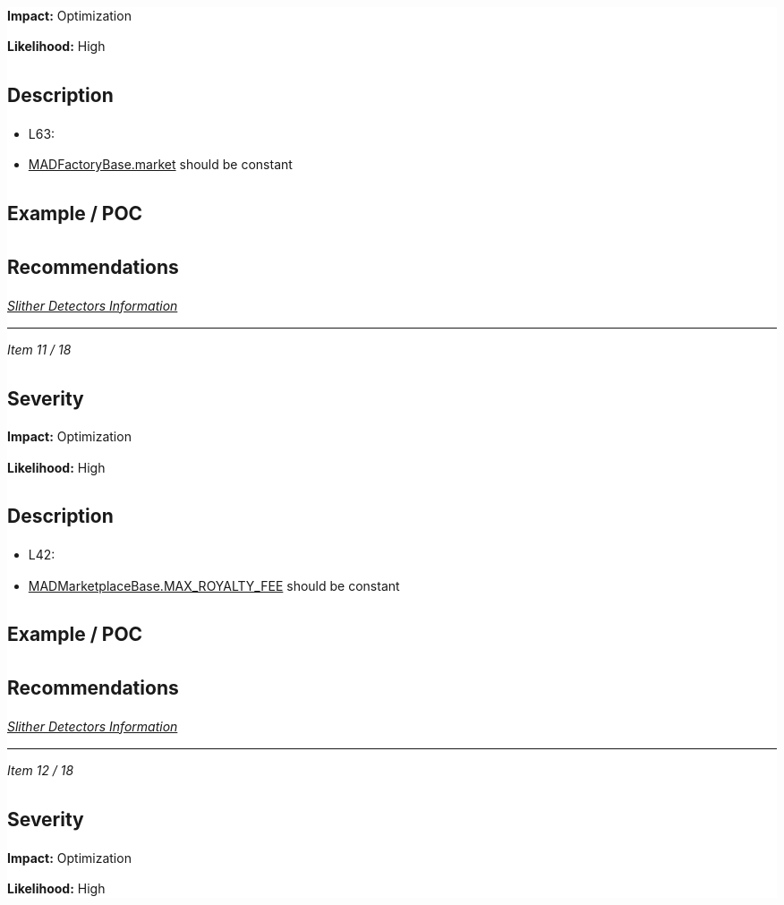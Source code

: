 **Impact:** Optimization

**Likelihood:** High

## Description

- L63: 

- [MADFactoryBase.market](https://github.com/johnashu/madnfts-solidity-contracts/tree/main/contracts/Factory/MADFactoryBase.sol#L63) should be constant 


## Example / POC

## Recommendations

*[Slither Detectors Information](https://github.com/crytic/slither?s=35#detectors)*

---

_Item 11 / 18_


## Severity

**Impact:** Optimization

**Likelihood:** High

## Description

- L42: 

- [MADMarketplaceBase.MAX_ROYALTY_FEE](https://github.com/johnashu/madnfts-solidity-contracts/tree/main/contracts/Marketplace/MADMarketplaceBase.sol#L42) should be constant 


## Example / POC

## Recommendations

*[Slither Detectors Information](https://github.com/crytic/slither?s=35#detectors)*

---

_Item 12 / 18_


## Severity

**Impact:** Optimization

**Likelihood:** High
